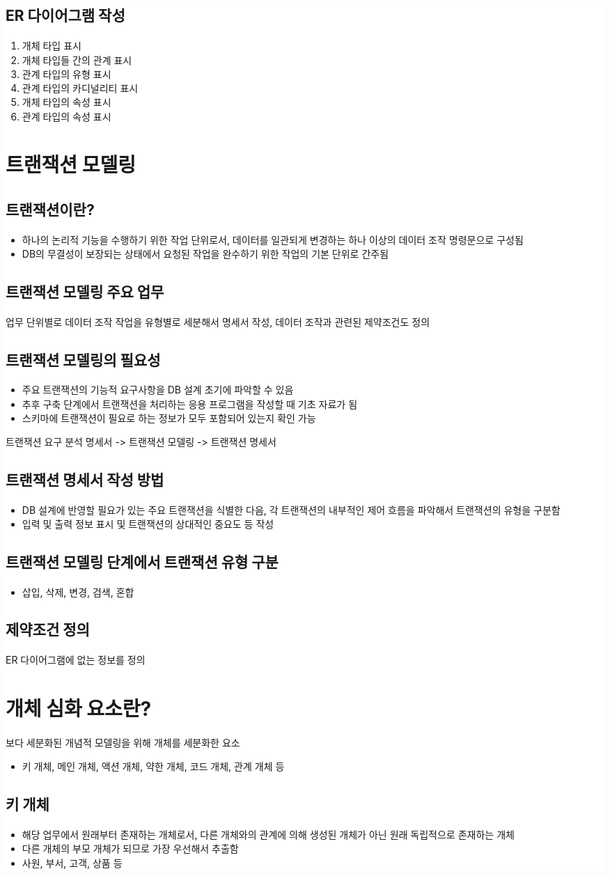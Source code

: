 
## ER 다이어그램 작성
1. 개체 타입 표시
2. 개체 타입들 간의 관계 표시
3. 관계 타입의 유형 표시
4. 관계 타입의 카디널리티 표시
5. 개체 타입의 속성 표시
6. 관계 타입의 속성 표시


# 트랜잭션 모델링
## 트랜잭션이란?
* 하나의 논리적 기능을 수행하기 위한 작업 단위로서, 데이터를 일관되게 변경하는 하나 이상의 데이터 조작 명령문으로 구성됨
* DB의 무결성이 보장되는 상태에서 요청된 작업을 완수하기 위한 작업의 기본 단위로 간주됨

## 트랜잭션 모델링 주요 업무
업무 단위별로 데이터 조작 작업을 유형별로 세분해서 명세서 작성, 데이터 조작과 관련된 제약조건도 정의

## 트랜잭션 모델링의 필요성
* 주요 트랜잭션의 기능적 요구사항을 DB 설계 초기에 파악할 수 있음
* 추후 구축 단계에서 트랜잭션을 처리하는 응용 프로그램을 작성할 때 기초 자료가 됨
* 스키마에 트랜잭션이 필요로 하는 정보가 모두 포함되어 있는지 확인 가능

트랜잭션 요구 분석 명세서 -> 트랜잭션 모델링 -> 트랜잭션 명세서

## 트랜잭션 명세서 작성 방법
* DB 설계에 반영할 필요가 있는 주요 트랜잭션을 식별한 다음, 각 트랜잭션의 내부적인 제어 흐름을 파악해서 트랜잭션의 유형을 구분함
* 입력 및 출력 정보 표시 및 트랜잭션의 상대적인 중요도 등 작성

## 트랜잭션 모델링 단계에서 트랜잭션 유형 구분
* 삽입, 삭제, 변경, 검색, 혼합

## 제약조건 정의
ER 다이어그램에 없는 정보를 정의  



# 개체 심화 요소란?
보다 세분화된 개념적 모델링을 위해 개체를 세분화한 요소

* 키 개체, 메인 개체, 액션 개체, 약한 개체, 코드 개체, 관계 개체 등

## 키 개체
* 해당 업무에서 원래부터 존재하는 개체로서, 다른 개체와의 관계에 의해 생성된 개체가 아닌 원래 독립적으로 존재하는 개체
* 다른 개체의 부모 개체가 되므로 가장 우선해서 추출함
* 사원, 부서, 고객, 상품 등
